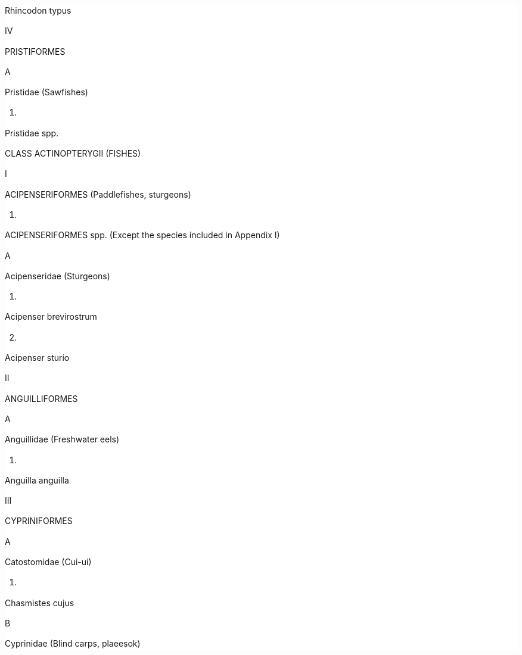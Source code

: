 Rhincodon typus

IV 

PRISTIFORMES

A

Pristidae (Sawfishes)

1.

Pristidae spp\. 

CLASS ACTINOPTERYGII
(FISHES) 

I 

ACIPENSERIFORMES (Paddlefishes, sturgeons)

1.

ACIPENSERIFORMES spp\. (Except the species included in Appendix I)

A

Acipenseridae (Sturgeons)

1.

Acipenser brevirostrum

2.

Acipenser sturio

II 

ANGUILLIFORMES

A

Anguillidae (Freshwater eels)

1.

Anguilla anguilla

III 

CYPRINIFORMES

A

Catostomidae (Cui-ui)

1.

Chasmistes cujus

B

Cyprinidae (Blind carps, plaeesok)
